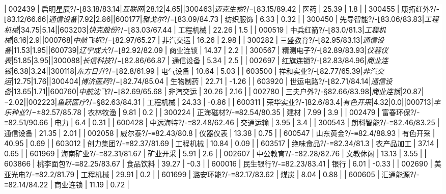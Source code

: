 | 002439 | 启明星辰?/-$⌊83.18/83.14 |   互联网   |   28.12   |  4.65  |
| 300463 | 迈克生物?/-$⌊83.15/89.42 |    医药    |   25.39   |  1.8   |
| 300455 | 康拓红外?/-$⌊83.12/66.66 |  通信设备  |    7.92   |  2.86  |
| 600177 |  雅戈尔?/-$⌊83.09/84.73  |  纺织服饰  |    6.33   |  0.32  |
| 300450 | 先导智能?/-$⌊83.06/83.83 |  工程机械  |   34.75   |  5.14  |
| 603203 | 快克股份?/-$⌊83.03/67.44 |  工程机械  |   22.26   |  1.5   |
| 000519 |  中兵红箭?/-$⌊83.0/81.3  |  工程机械  |    8.16   |  2.9   |
| 000768 | 中航飞机?/-$⌊82.97/65.27 |  非汽交运  |   16.26   |  2.98  |
| 300282 | 三盛教育?/-$⌊82.95/83.13 |  通信设备  |   11.53   |  1.95  |
| 600739 | 辽宁成大?/-$⌊82.92/82.09 |  商业连锁  |   14.37   |  2.2   |
| 300567 | 精测电子?/-$⌊82.89/83.93 |  仪器仪表  |   51.85   |  3.95  |
| 300088 | 长信科技?/-$⌊82.86/66.87 |  通信设备  |    5.34   |  2.5   |
| 002697 | 红旗连锁?/-$⌊82.83/84.96 |  商业连锁  |    6.38   |  3.24  |
| 300118 | 东方日升?/-$⌊82.8/61.99  |  电气设备  |   10.64   |  5.03  |
| 603500 | 祥和实业?/-$⌊82.77/65.39 |  非汽交运  |   12.75   |  1.76  |
| 300404 | 博济医药?/-$⌊82.74/85.04 |  生物制药  |   22.71   | -1.26  |
| 603920 | 世运电路?/-$⌊82.71/84.14 |  通信设备  |   13.65   |  1.71  |
| 600760 | 中航沈飞?/-$⌊82.69/65.68 |  非汽交运  |   30.26   |  2.16  |
| 002780 | 三夫户外?/-$§82.66/83.98 |  商业连锁  |   20.87   | -2.02  |
| 002223 | 鱼跃医疗?/-$§82.63/84.31 |  工程机械  |   24.33   | -0.86  |
| 600311 |  荣华实业?/-$⌉82.6/83.4  |  有色开采  |    4.32   |  0.0   |
| 000713 | 丰乐种业?/-$±82.57/85.78 |  农林牧渔  |    9.81   |  0.2   |
| 300224 | 正海磁材?/-≡82.54/80.35  |    建材    |    7.99   |  3.9   |
| 002479 | 富春环保?/-≡82.51/90.66  |    电力    |    6.4    |  0.31  |
| 600428 | 中远海特?/-≡82.48/62.46  |  交通运输  |    3.95   |  3.4   |
| 300543 | 朗科智能?/-≡82.46/83.25  |  通信设备  |   21.35   |  2.01  |
| 002058 |   威尔泰?/-≡82.43/80.8   |  仪器仪表  |   13.38   |  0.75  |
| 600547 |  山东黄金?/-≡82.4/88.93  |  有色开采  |   40.95   |  0.69  |
| 603012 | 创力集团?/-≡82.37/81.69  |  工程机械  |   10.84   |  0.09  |
| 603517 |  绝味食品?/-≡82.34/81.3  | 农产品加工 |   37.14   |  0.65  |
| 601969 | 海南矿业?/-≡82.31/81.67  |  矿业开采  |    5.91   |  2.6   |
| 002607 | 中公教育?/-≡82.28/82.76  |  文教休闲  |   13.13   |  3.55  |
| 603866 | 桃李面包?/-≡82.25/83.67  |  食品饮料  |   39.27   |  -0.3  |
| 600016 | 民生银行?/-≡82.23/83.41  |    银行    |    6.01   | -0.33  |
| 002690 |  美亚光电?/-≡82.2/81.79  |  工程机械  |   29.91   |  0.2   |
| 601699 | 潞安环能?/-≡82.17/83.62  |    煤炭    |    8.04   |  0.88  |
| 600605 | 汇通能源?/-≡82.14/84.22  |  商业连锁  |   11.19   |  0.72  |